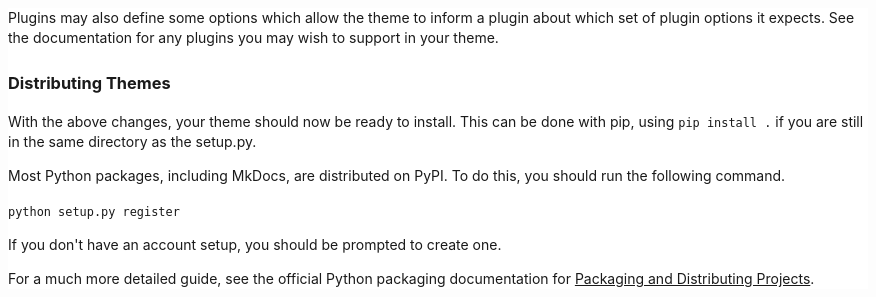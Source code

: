 Plugins may also define some options which allow the theme to inform a plugin
about which set of plugin options it expects. See the documentation for any
plugins you may wish to support in your theme.

### Distributing Themes

With the above changes, your theme should now be ready to install. This can be
done with pip, using `pip install .` if you are still in the same directory as
the setup.py.

Most Python packages, including MkDocs, are distributed on PyPI. To do this,
you should run the following command.

```no-highlight
python setup.py register
```

If you don't have an account setup, you should be prompted to create one.

For a much more detailed guide, see the official Python packaging
documentation for [Packaging and Distributing Projects].

[Packaging and Distributing Projects]: https://packaging.python.org/en/latest/distributing/
[theme]: ../user-guide/configuration.md#theme


[styling your docs]: ../user-guide/styling-your-docs.md#using-the-theme-custom_dir
[custom_dir]: ../user-guide/configuration.md#custom_dir
[name]: ../user-guide/configuration.md#name
[docs_dir]: ../user-guide/configuration.md#docs_dir
[configuration]: #theme-configuration
[packaged]: #packaging-themes
[Jinja]: http://jinja.pocoo.org/
[template inheritance]: http://jinja.pocoo.org/docs/dev/templates/#template-inheritance
[theme_dir]: ../user-guide/styling-your-docs.md#using-the-theme_dir
[blocks]: ../user-guide/styling-your-docs.md#overriding-template-blocks
[static_templates]: #static_templates
[nav]: ../user-guide/configuration.md#nav
[base_url]: #base_url
[site_url]: ../user-guide/configuration.md#site_url
[Jinja2 template]: http://jinja.pocoo.org/docs/dev/
[built-in themes]: https://github.com/mkdocs/mkdocs/tree/master/mkdocs/themes
[theme's configuration file]: #theme-configuration
[lunr.js]: https://lunrjs.com/
[site_dir]: ../user-guide/configuration.md#site_dir
[prebuild_index]: ../user-guide/configuration.md#prebuild_index
[Python packaging]: https://packaging.python.org/en/latest/
[MkDocs Bootstrap theme]: https://mkdocs.github.io/mkdocs-bootstrap/
[MkDocs Bootswatch theme]: https://mkdocs.github.io/mkdocs-bootswatch/